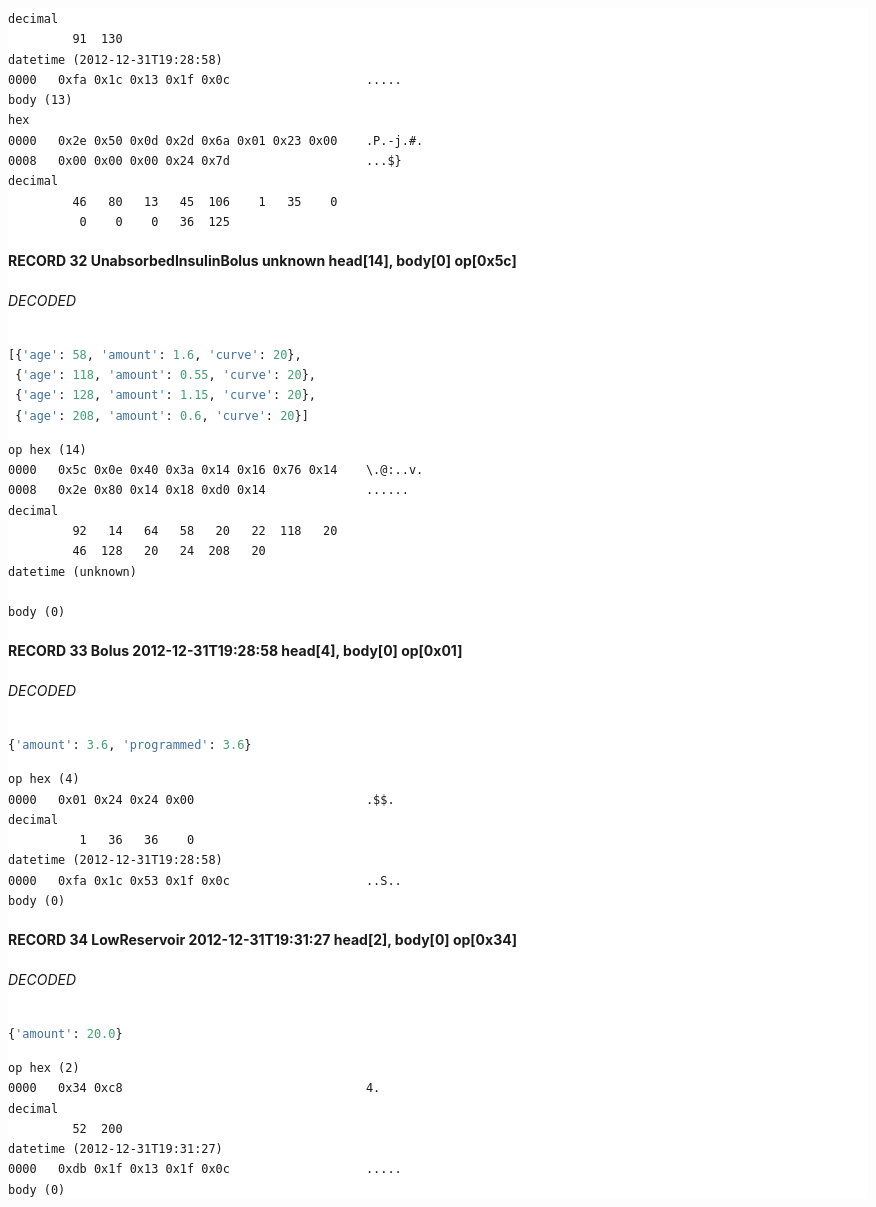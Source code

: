     decimal
             91  130
    datetime (2012-12-31T19:28:58)
    0000   0xfa 0x1c 0x13 0x1f 0x0c                   .....
    body (13)
    hex
    0000   0x2e 0x50 0x0d 0x2d 0x6a 0x01 0x23 0x00    .P.-j.#.
    0008   0x00 0x00 0x00 0x24 0x7d                   ...$}
    decimal
             46   80   13   45  106    1   35    0
              0    0    0   36  125

#### RECORD 32 UnabsorbedInsulinBolus unknown head[14], body[0] op[0x5c]
###### DECODED
```python
[{'age': 58, 'amount': 1.6, 'curve': 20},
 {'age': 118, 'amount': 0.55, 'curve': 20},
 {'age': 128, 'amount': 1.15, 'curve': 20},
 {'age': 208, 'amount': 0.6, 'curve': 20}]
```
    op hex (14)
    0000   0x5c 0x0e 0x40 0x3a 0x14 0x16 0x76 0x14    \.@:..v.
    0008   0x2e 0x80 0x14 0x18 0xd0 0x14              ......
    decimal
             92   14   64   58   20   22  118   20
             46  128   20   24  208   20
    datetime (unknown)

    body (0)

#### RECORD 33 Bolus 2012-12-31T19:28:58 head[4], body[0] op[0x01]
###### DECODED
```python
{'amount': 3.6, 'programmed': 3.6}
```
    op hex (4)
    0000   0x01 0x24 0x24 0x00                        .$$.
    decimal
              1   36   36    0
    datetime (2012-12-31T19:28:58)
    0000   0xfa 0x1c 0x53 0x1f 0x0c                   ..S..
    body (0)

#### RECORD 34 LowReservoir 2012-12-31T19:31:27 head[2], body[0] op[0x34]
###### DECODED
```python
{'amount': 20.0}
```
    op hex (2)
    0000   0x34 0xc8                                  4.
    decimal
             52  200
    datetime (2012-12-31T19:31:27)
    0000   0xdb 0x1f 0x13 0x1f 0x0c                   .....
    body (0)
